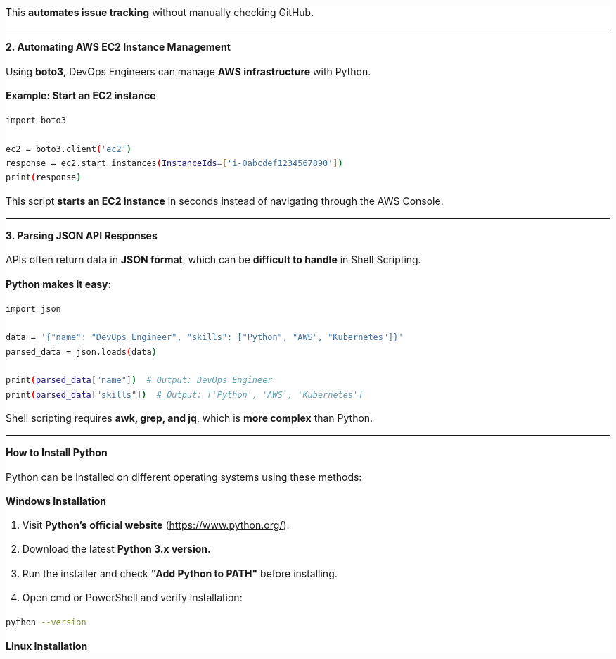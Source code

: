 This **automates issue tracking** without manually checking GitHub.

---

**2. Automating AWS EC2 Instance Management**

Using **boto3,** DevOps Engineers can manage **AWS infrastructure** with Python.

**Example: Start an EC2 instance**

```sh
import boto3

ec2 = boto3.client('ec2')
response = ec2.start_instances(InstanceIds=['i-0abcdef1234567890'])
print(response)
```

This script **starts an EC2 instance** in seconds instead of navigating through the AWS Console.

---

**3. Parsing JSON API Responses**

APIs often return data in **JSON format**, which can be **difficult to handle** in Shell Scripting.

**Python makes it easy:**

```sh
import json

data = '{"name": "DevOps Engineer", "skills": ["Python", "AWS", "Kubernetes"]}'
parsed_data = json.loads(data)

print(parsed_data["name"])  # Output: DevOps Engineer
print(parsed_data["skills"])  # Output: ['Python', 'AWS', 'Kubernetes']
```

Shell scripting requires **awk, grep, and jq**, which is **more complex** than Python.

---

**How to Install Python**

Python can be installed on different operating systems using these methods:

**Windows Installation**

1.	Visit **Python’s official website** (https://www.python.org/).

2.	Download the latest **Python 3.x version.**
  
3.	Run the installer and check **"Add Python to PATH"** before installing.

4.	Open cmd or PowerShell and verify installation:

```sh
python --version
```

**Linux Installation**

